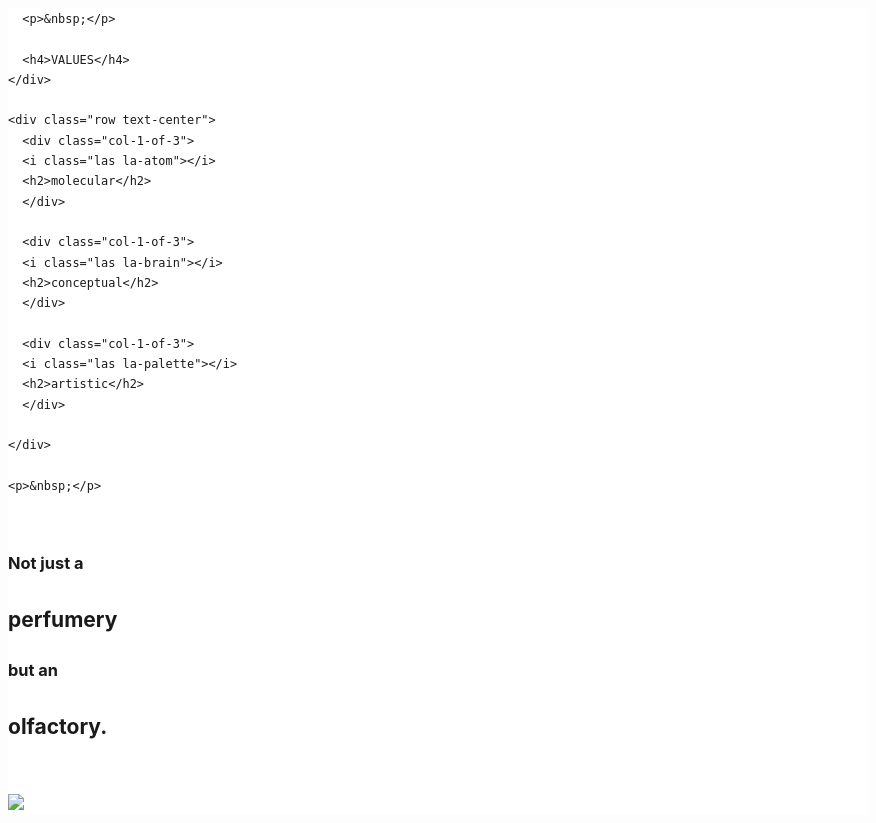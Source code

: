       <p>&nbsp;</p>

      <h4>VALUES</h4>
    </div>

    <div class="row text-center">
      <div class="col-1-of-3">
      <i class="las la-atom"></i>
      <h2>molecular</h2>
      </div>

      <div class="col-1-of-3">
      <i class="las la-brain"></i>
      <h2>conceptual</h2>
      </div>

      <div class="col-1-of-3">
      <i class="las la-palette"></i>
      <h2>artistic</h2>
      </div>

    </div>

    <p>&nbsp;</p>

</div>

<div class="container center text-center">
  <p>&nbsp;</p>

  <h3>Not just a</h3>
  <h2>perfumery</h2>
  <h3>but an</h3>
  <h2>olfactory.</h2>

  <p>&nbsp;</p>

  <img src="/assets/img/molecules-lg2.jpg" width="100%" class="hide-xs hide-sm">
